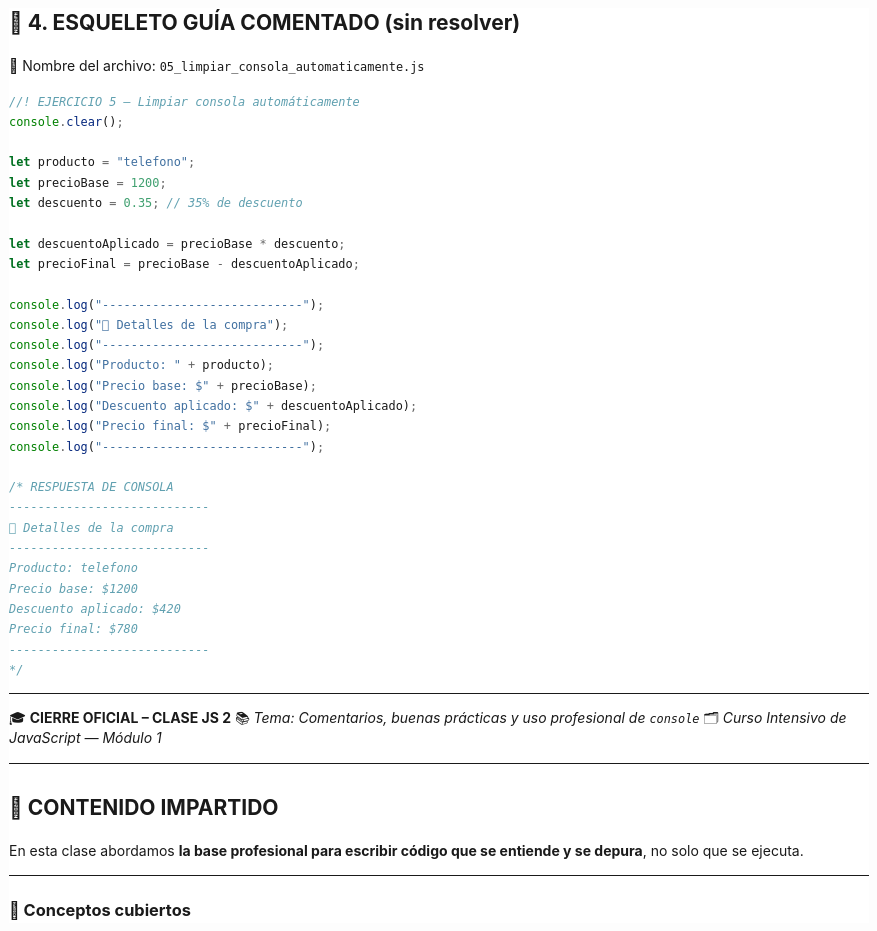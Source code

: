 
## 🏁 4. ESQUELETO GUÍA COMENTADO (sin resolver)

📂 Nombre del archivo: `05_limpiar_consola_automaticamente.js`

```js
//! EJERCICIO 5 – Limpiar consola automáticamente
console.clear();

let producto = "telefono";
let precioBase = 1200;
let descuento = 0.35; // 35% de descuento

let descuentoAplicado = precioBase * descuento;
let precioFinal = precioBase - descuentoAplicado;

console.log("----------------------------");
console.log("📱 Detalles de la compra");
console.log("----------------------------");
console.log("Producto: " + producto);
console.log("Precio base: $" + precioBase);
console.log("Descuento aplicado: $" + descuentoAplicado);
console.log("Precio final: $" + precioFinal);
console.log("----------------------------");

/* RESPUESTA DE CONSOLA 
----------------------------
📱 Detalles de la compra
----------------------------
Producto: telefono
Precio base: $1200
Descuento aplicado: $420
Precio final: $780
----------------------------
*/
```

---

🎓 **CIERRE OFICIAL – CLASE JS 2**
📚 *Tema: Comentarios, buenas prácticas y uso profesional de `console`*
🗂️ *Curso Intensivo de JavaScript  — Módulo 1*

---

## 📌 CONTENIDO IMPARTIDO

En esta clase abordamos **la base profesional para escribir código que se entiende y se depura**, no solo que se ejecuta.

---

### 🧠 Conceptos cubiertos
